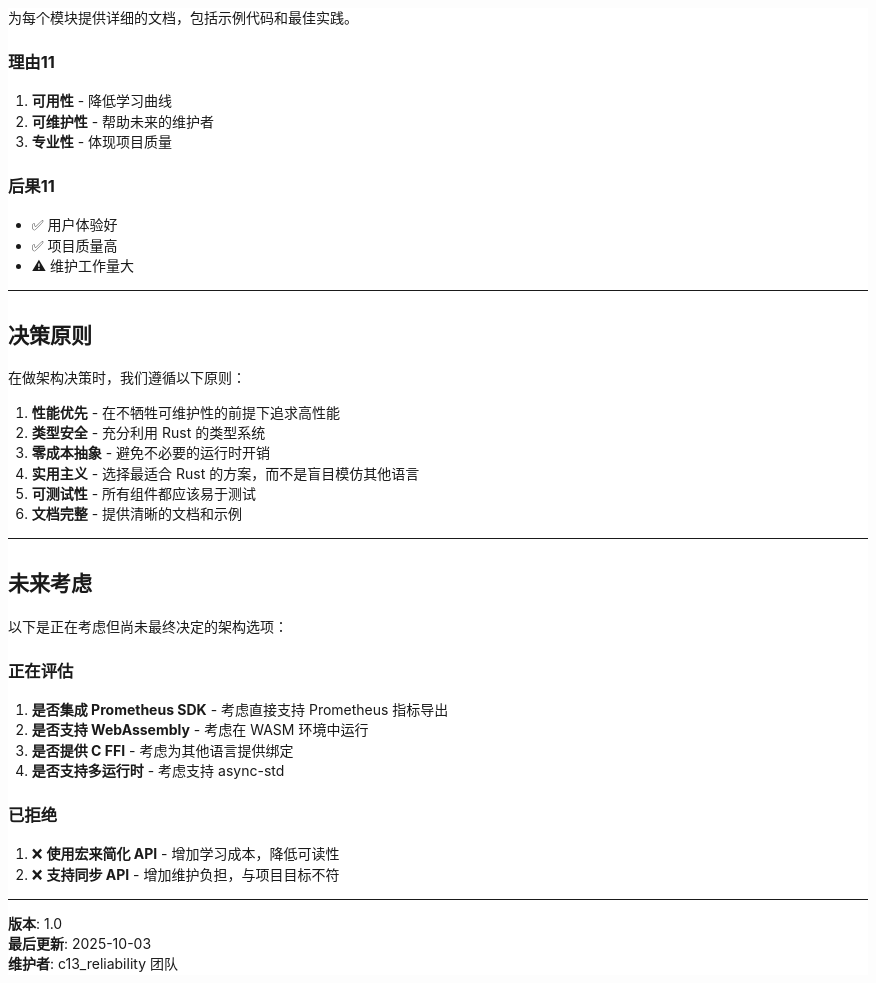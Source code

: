 为每个模块提供详细的文档，包括示例代码和最佳实践。

### 理由11

1. **可用性** - 降低学习曲线
2. **可维护性** - 帮助未来的维护者
3. **专业性** - 体现项目质量

### 后果11

- ✅ 用户体验好
- ✅ 项目质量高
- ⚠️ 维护工作量大

---

## 决策原则

在做架构决策时，我们遵循以下原则：

1. **性能优先** - 在不牺牲可维护性的前提下追求高性能
2. **类型安全** - 充分利用 Rust 的类型系统
3. **零成本抽象** - 避免不必要的运行时开销
4. **实用主义** - 选择最适合 Rust 的方案，而不是盲目模仿其他语言
5. **可测试性** - 所有组件都应该易于测试
6. **文档完整** - 提供清晰的文档和示例

---

## 未来考虑

以下是正在考虑但尚未最终决定的架构选项：

### 正在评估

1. **是否集成 Prometheus SDK** - 考虑直接支持 Prometheus 指标导出
2. **是否支持 WebAssembly** - 考虑在 WASM 环境中运行
3. **是否提供 C FFI** - 考虑为其他语言提供绑定
4. **是否支持多运行时** - 考虑支持 async-std

### 已拒绝

1. ❌ **使用宏来简化 API** - 增加学习成本，降低可读性
2. ❌ **支持同步 API** - 增加维护负担，与项目目标不符

---

**版本**: 1.0  
**最后更新**: 2025-10-03  
**维护者**: c13_reliability 团队
